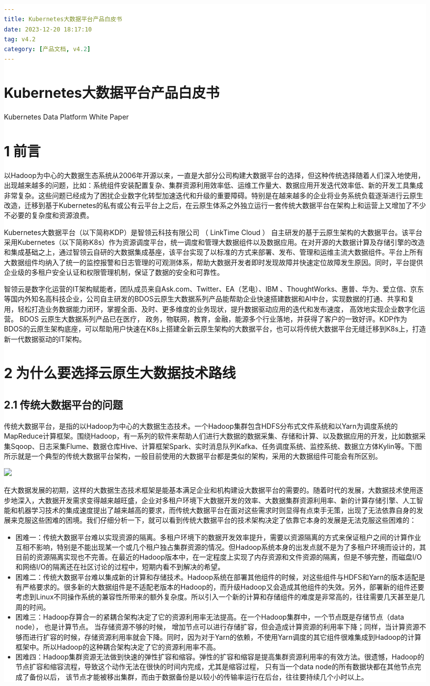 ```yaml
---
title: Kubernetes大数据平台产品白皮书
date: 2023-12-20 18:17:10
tag: v4.2
category: [产品文档, v4.2]
---
```


# Kubernetes大数据平台产品白皮书

Kubernetes Data Platform White Paper

# 1 前言

以Hadoop为中心的大数据生态系统从2006年开源以来，一直是大部分公司构建大数据平台的选择，但这种传统选择随着人们深入地使用，出现越来越多的问题，比如：系统组件安装配置复杂、集群资源利用效率低、运维工作量大、数据应用开发迭代效率低、新的开发工具集成非常复杂。这些问题已经成为了困扰企业数字化转型加速迭代和升级的重要障碍。特别是在越来越多的企业将业务系统负载逐渐进行云原生改造，迁移到基于Kubernetes的私有或公有云平台上之后，在云原生体系之外独立运行一套传统大数据平台在架构上和运营上又增加了不少不必要的复杂度和资源浪费。

Kubernetes大数据平台（以下简称KDP）是智领云科技有限公司 （ LinkTime Cloud ） 自主研发的基于云原生架构的大数据平台。该平台采用Kubernetes（以下简称K8s）作为资源调度平台，统一调度和管理大数据组件以及数据应用。在对开源的大数据计算及存储引擎的改造和集成基础之上，通过智领云自研的大数据集成基座，该平台实现了以标准的方式来部署、发布、管理和运维主流大数据组件。平台上所有大数据组件均纳入了统一的监控报警和日志管理的可观测体系，帮助大数据开发者即时发现故障并快速定位故障发生原因。同时，平台提供企业级的多租户安全认证和权限管理机制，保证了数据的安全和可靠性。

智领云是数字化运营的IT架构赋能者，团队成员来自Ask.com、Twitter、EA（艺电）、IBM 、ThoughtWorks、惠普、华为、爱立信、京东等国内外知名高科技企业，公司自主研发的BDOS云原生大数据系列产品能帮助企业快速搭建数据和AI中台，实现数据的打通、共享和复用，轻松打造业务数据能力闭环，掌握全面、及时、更多维度的业务现状，提升数据驱动应用的迭代和发布速度， 高效地实现企业数字化运营。 BDOS 云原生大数据系列产品已在医疗， 政务，物联网，教育，金融，能源多个行业落地，并获得了客户的一致好评。KDP作为BDOS的云原生架构底座，可以帮助用户快速在K8s上搭建全新云原生架构的大数据平台，也可以将传统大数据平台无缝迁移到K8s上，打造新一代数据驱动的IT架构。

# 2 为什么要选择云原生大数据技术路线

## 2.1 传统大数据平台的问题

传统大数据平台，是指的以Hadoop为中心的大数据生态技术。一个Hadoop集群包含HDFS分布式文件系统和以Yarn为调度系统的MapReduce计算框架。围绕Hadoop，有一系列的软件来帮助人们进行大数据的数据采集、存储和计算、以及数据应用的开发，比如数据采集Sqoop、日志采集Flume、数据仓库Hive、计算框架Spark、实时消息队列Kafka、任务调度系统、监控系统、数据立方体Kylin等。下图所示就是一个典型的传统大数据平台架构，一般目前使用的大数据平台都是类似的架构，采用的大数据组件可能会有所区别。

<img src="KDP-WhitePaper/KDP-WhitePaper-2023-09-22-17-47-45.png" />

在大数据发展的初期，这样的大数据生态技术框架是能基本满足企业和机构建设大数据平台的需要的。随着时代的发展，大数据技术使用逐步地深入，大数据开发需求变得越来越旺盛，企业对多租户环境下大数据开发的效率、大数据集群资源利用率、新的计算存储引擎、人工智能和机器学习技术的集成速度提出了越来越高的要求，而传统大数据平台在面对这些需求时则显得有点束手无策，出现了无法依靠自身的发展来克服这些困难的困境。我们仔细分析一下，就可以看到传统大数据平台的技术架构决定了依靠它本身的发展是无法克服这些困难的：

- 困难一：传统大数据平台难以实现资源的隔离。多租户环境下的数据开发效率提升，需要以资源隔离的方式来保证租户之间的计算作业互相不影响，特别是不能出现某一个或几个租户独占集群资源的情况。但Hadoop系统本身的出发点就不是为了多租户环境而设计的，其目前的资源隔离实现也不完善。在最近的Hadoop版本中，在一定程度上实现了内存资源和文件资源的隔离，但是不够完整，而磁盘I/O和网络I/O的隔离还在社区讨论的过程中，短期内看不到解决的希望。
- 困难二：传统大数据平台难以集成新的计算和存储技术。Hadoop系统在部署其他组件的时候，对这些组件与HDFS和Yarn的版本适配是有严格要求的。很多新的大数据组件是不适配老版本的Hadoop的，而升级Hadoop又会造成其他组件的失效。另外，部署新的组件还要考虑到Linux不同操作系统的兼容性所带来的额外复杂度。所以引入一个新的计算和存储组件的难度是非常高的，往往需要几天甚至是几周的时间。
- 困难三：Hadoop存算合一的紧耦合架构决定了它的资源利用率无法提高。在一个Hadoop集群中，一个节点既是存储节点（data node）， 也是计算节点。 当存储资源不够的时候， 增加节点可以进行存储扩容，但会造成计算资源的利用率下降；同样，当计算资源不够而进行扩容的时候，存储资源利用率就会下降。同时，因为对于Yarn的依赖，不使用Yarn调度的其它组件很难集成到Hadoop的计算框架中。所以Hadoop的这种耦合架构决定了它的资源利用率不高。
- 困难四：Hadoop集群资源无法做到快速的弹性扩容和缩容。弹性的扩容和缩容是提高集群资源利用率的有效方法。很遗憾，Hadoop的节点扩容和缩容流程，导致这个动作无法在很快的时间内完成，尤其是缩容过程， 只有当一个data node的所有数据块都在其他节点完成了备份以后， 该节点才能被移出集群，而由于数据备份是以较小的传输率运行在后台，往往要持续几个小时以上。
